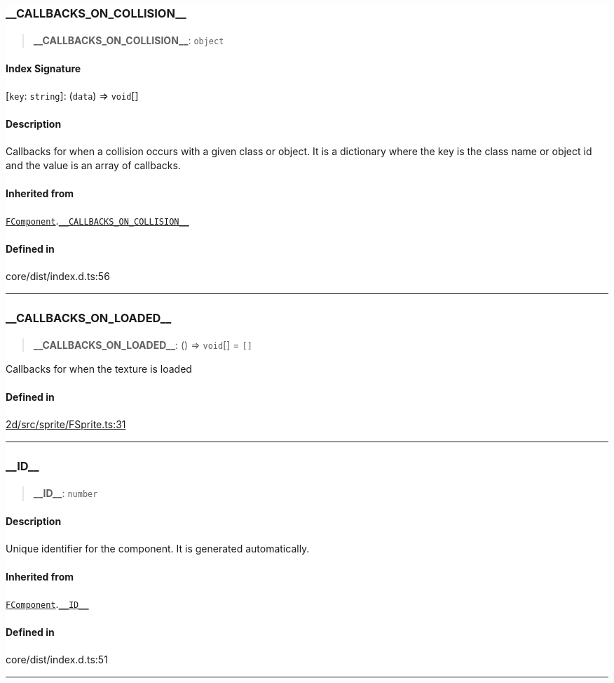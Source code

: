 ### \_\_CALLBACKS\_ON\_COLLISION\_\_

> **\_\_CALLBACKS\_ON\_COLLISION\_\_**: `object`

#### Index Signature

 \[`key`: `string`\]: (`data`) => `void`[]

#### Description

Callbacks for when a collision occurs with a given class or object.
It is a dictionary where the key is the class name or object id and the value is an array of callbacks.

#### Inherited from

[`FComponent`](FComponent.md).[`__CALLBACKS_ON_COLLISION__`](FComponent.md#__callbacks_on_collision__)

#### Defined in

core/dist/index.d.ts:56

***

### \_\_CALLBACKS\_ON\_LOADED\_\_

> **\_\_CALLBACKS\_ON\_LOADED\_\_**: () => `void`[] = `[]`

Callbacks for when the texture is loaded

#### Defined in

[2d/src/sprite/FSprite.ts:31](https://github.com/fibbojs/fibbo/blob/c87e9de577b4352e4b6a8336cf19cf678868439d/packages/2d/src/sprite/FSprite.ts#L31)

***

### \_\_ID\_\_

> **\_\_ID\_\_**: `number`

#### Description

Unique identifier for the component.
It is generated automatically.

#### Inherited from

[`FComponent`](FComponent.md).[`__ID__`](FComponent.md#__id__)

#### Defined in

core/dist/index.d.ts:51

***
